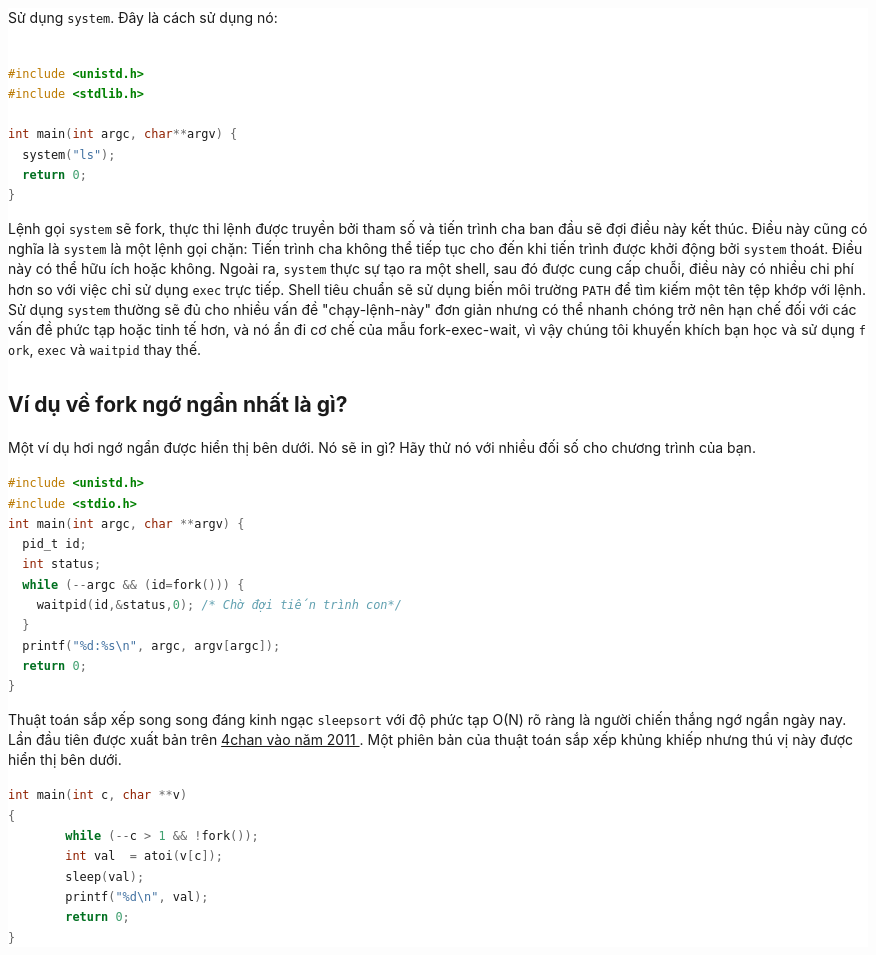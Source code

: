 Sử dụng `system`. Đây là cách sử dụng nó:
```C

#include <unistd.h>
#include <stdlib.h>

int main(int argc, char**argv) {
  system("ls");
  return 0;
}
```
Lệnh gọi `system` sẽ fork, thực thi lệnh được truyền bởi tham số và tiến trình cha ban đầu sẽ đợi điều này kết thúc. Điều này cũng có nghĩa là `system` là một lệnh gọi chặn: Tiến trình cha không thể tiếp tục cho đến khi tiến trình được khởi động bởi `system` thoát. Điều này có thể hữu ích hoặc không. Ngoài ra, `system` thực sự tạo ra một shell, sau đó được cung cấp chuỗi, điều này có nhiều chi phí hơn so với việc chỉ sử dụng `exec` trực tiếp. Shell tiêu chuẩn sẽ sử dụng biến môi trường `PATH` để tìm kiếm một tên tệp khớp với lệnh. Sử dụng `system` thường sẽ đủ cho nhiều vấn đề "chạy-lệnh-này" đơn giản nhưng có thể nhanh chóng trở nên hạn chế đối với các vấn đề phức tạp hoặc tinh tế hơn, và nó ẩn đi cơ chế của mẫu fork-exec-wait, vì vậy chúng tôi khuyến khích bạn học và sử dụng `fork`, `exec` và `waitpid` thay thế.
 
## Ví dụ về fork ngớ ngẩn nhất là gì?
Một ví dụ hơi ngớ ngẩn được hiển thị bên dưới. Nó sẽ in gì? Hãy thử nó với nhiều đối số cho chương trình của bạn.
```C
#include <unistd.h>
#include <stdio.h>
int main(int argc, char **argv) {
  pid_t id;
  int status; 
  while (--argc && (id=fork())) {
    waitpid(id,&status,0); /* Chờ đợi tiến trình con*/
  }
  printf("%d:%s\n", argc, argv[argc]);
  return 0;
}
```

Thuật toán sắp xếp song song đáng kinh ngạc `sleepsort` với độ phức tạp O(N) rõ ràng là người chiến thắng ngớ ngẩn ngày nay. Lần đầu tiên được xuất bản trên [4chan vào năm 2011 ](https://dis.4chan.org/read/prog/1295544154). Một phiên bản của thuật toán sắp xếp khủng khiếp nhưng thú vị này được hiển thị bên dưới.
```C
int main(int c, char **v)
{
        while (--c > 1 && !fork());
        int val  = atoi(v[c]);
        sleep(val);
        printf("%d\n", val);
        return 0;
}
```
